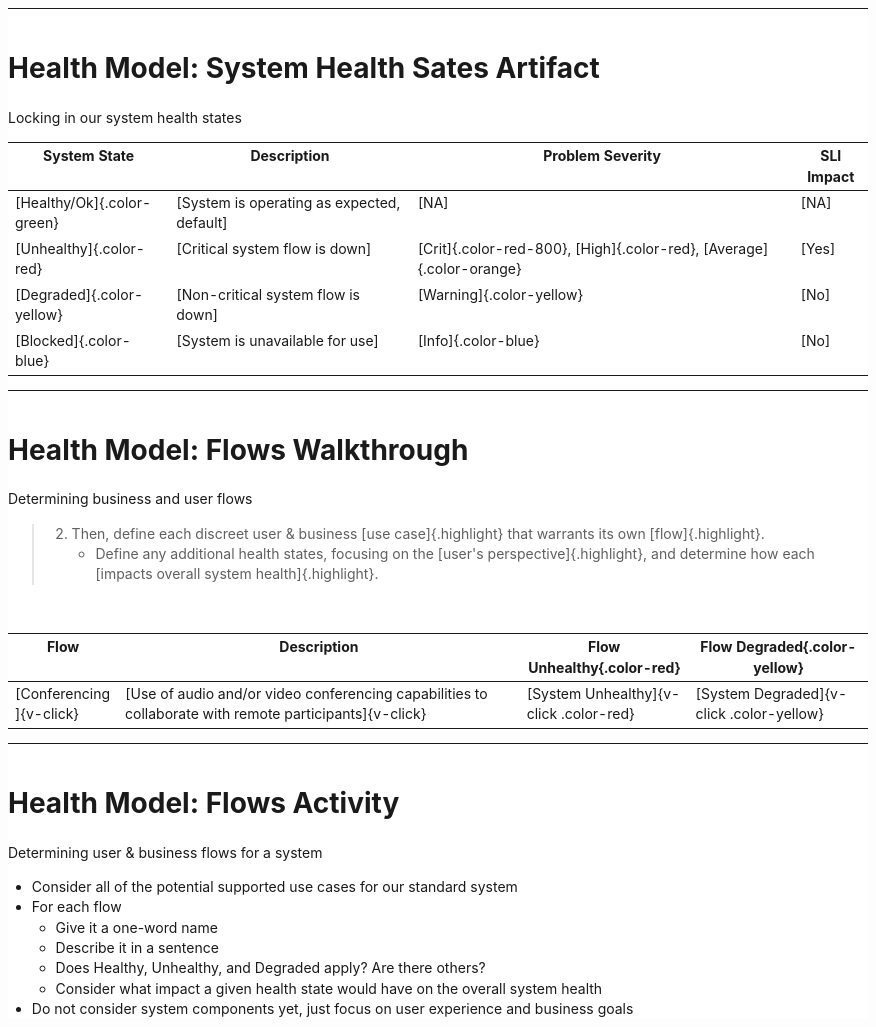 

---

<PresenterTimer :minutes="1" :seconds="0" />

# Health Model: System Health Sates Artifact

Locking in our system health states

| **System State**           | **Description**                            | **Problem Severity**                                                 | **SLI Impact** |
| -------------------------- | ------------------------------------------ | -------------------------------------------------------------------- | -------------- |
| [Healthy/Ok]{.color-green} | [System is operating as expected, default] | [NA]                                                                 | [NA]           |
| [Unhealthy]{.color-red}    | [Critical system flow is down]             | [Crit]{.color-red-800}, [High]{.color-red}, [Average]{.color-orange} | [Yes]          |
| [Degraded]{.color-yellow}  | [Non-critical system flow is down]         | [Warning]{.color-yellow}                                             | [No]           |
| [Blocked]{.color-blue}     | [System is unavailable for use]            | [Info]{.color-blue}                                                  | [No]           |



---

<PresenterTimer :minutes="5" :seconds="0" />

# Health Model: Flows Walkthrough

Determining business and user flows

> 2. Then, define each discreet user & business [use case]{.highlight} that warrants its own [flow]{.highlight}.
>    - Define any additional health states, focusing on the [user's perspective]{.highlight}, and determine how each [impacts overall system health]{.highlight}.

<br>

| **Flow**                | **Description**                                                                                        | **Flow Unhealthy**{.color-red}         | **Flow Degraded**{.color-yellow}         |
| ----------------------- | ------------------------------------------------------------------------------------------------------ | -------------------------------------- | ---------------------------------------- |
| [Conferencing]{v-click} | [Use of audio and/or video conferencing capabilities to collaborate with remote participants]{v-click} | [System Unhealthy]{v-click .color-red} | [System Degraded]{v-click .color-yellow} |



---

<PresenterTimer :minutes="11" :seconds="0" />

# Health Model: Flows Activity

Determining user & business flows for a system

- Consider all of the potential supported use cases for our standard system
- For each flow
  - Give it a one-word name
  - Describe it in a sentence
  - Does Healthy, Unhealthy, and Degraded apply? Are there others?
  - Consider what impact a given health state would have on the overall system health
- Do not consider system components yet, just focus on user experience and business goals
